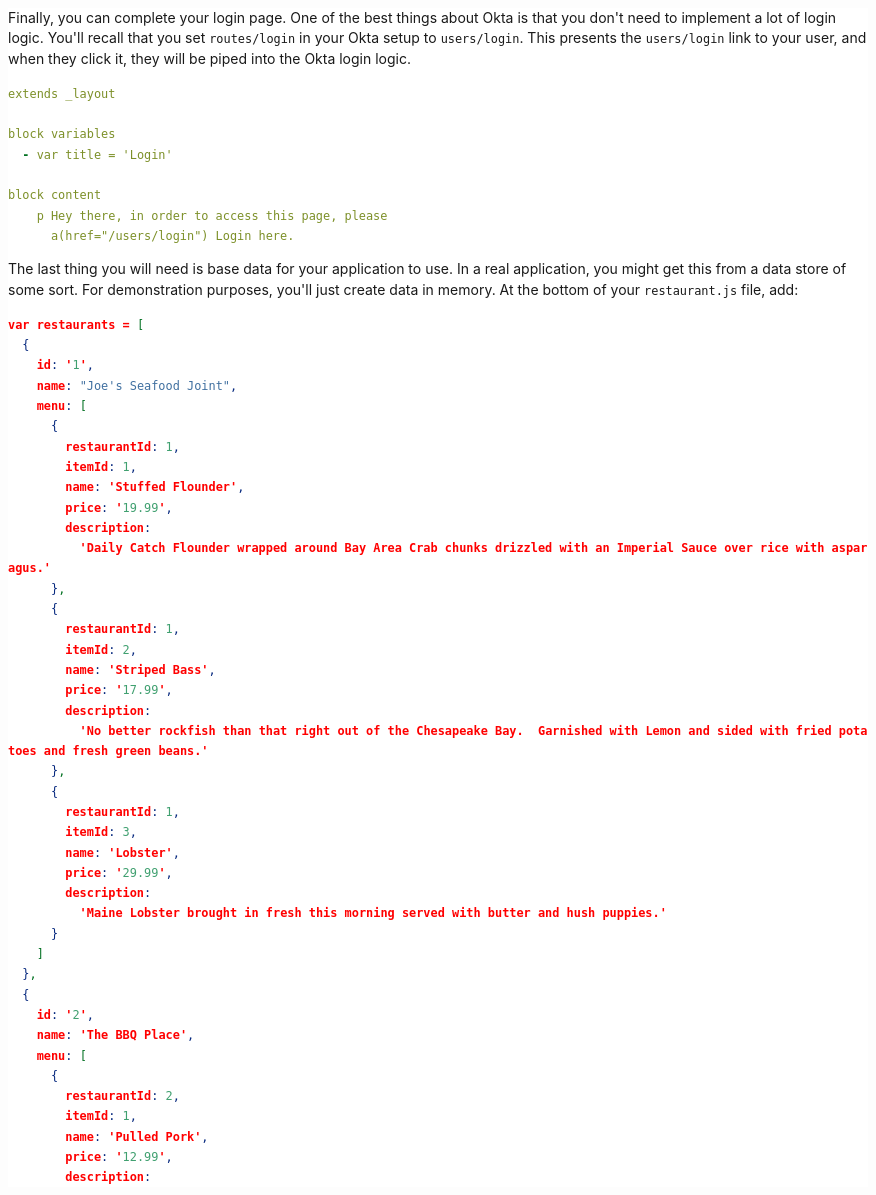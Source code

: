 Finally, you can complete your login page. One of the best things about Okta is that you don't need to implement a lot of login logic. You'll recall that you set `routes/login` in your Okta setup to `users/login`. This presents the `users/login` link to your user, and when they click it, they will be piped into the Okta login logic.  

```yaml
extends _layout

block variables
  - var title = 'Login'

block content
    p Hey there, in order to access this page, please
      a(href="/users/login") Login here.
```

The last thing you will need is base data for your application to use. In a real application, you might get this from a data store of some sort. For demonstration purposes, you'll just create data in memory. At the bottom of your `restaurant.js` file, add:

```json
var restaurants = [
  {
    id: '1',
    name: "Joe's Seafood Joint",
    menu: [
      {
        restaurantId: 1,
        itemId: 1,
        name: 'Stuffed Flounder',
        price: '19.99',
        description:
          'Daily Catch Flounder wrapped around Bay Area Crab chunks drizzled with an Imperial Sauce over rice with asparagus.'
      },
      {
        restaurantId: 1,
        itemId: 2,
        name: 'Striped Bass',
        price: '17.99',
        description:
          'No better rockfish than that right out of the Chesapeake Bay.  Garnished with Lemon and sided with fried potatoes and fresh green beans.'
      },
      {
        restaurantId: 1,
        itemId: 3,
        name: 'Lobster',
        price: '29.99',
        description:
          'Maine Lobster brought in fresh this morning served with butter and hush puppies.'
      }
    ]
  },
  {
    id: '2',
    name: 'The BBQ Place',
    menu: [
      {
        restaurantId: 2,
        itemId: 1,
        name: 'Pulled Pork',
        price: '12.99',
        description:
```